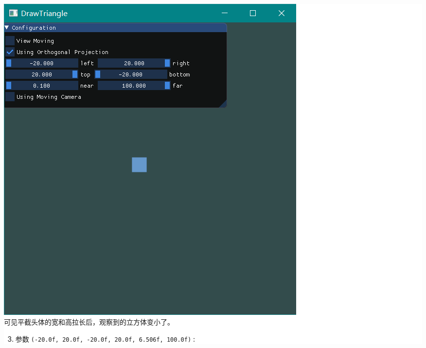 ![正交2](img/ortho2.png)  
可见平截头体的宽和高拉长后，观察到的立方体变小了。

3. 参数 `(-20.0f, 20.0f, -20.0f, 20.0f, 6.506f, 100.0f)` :